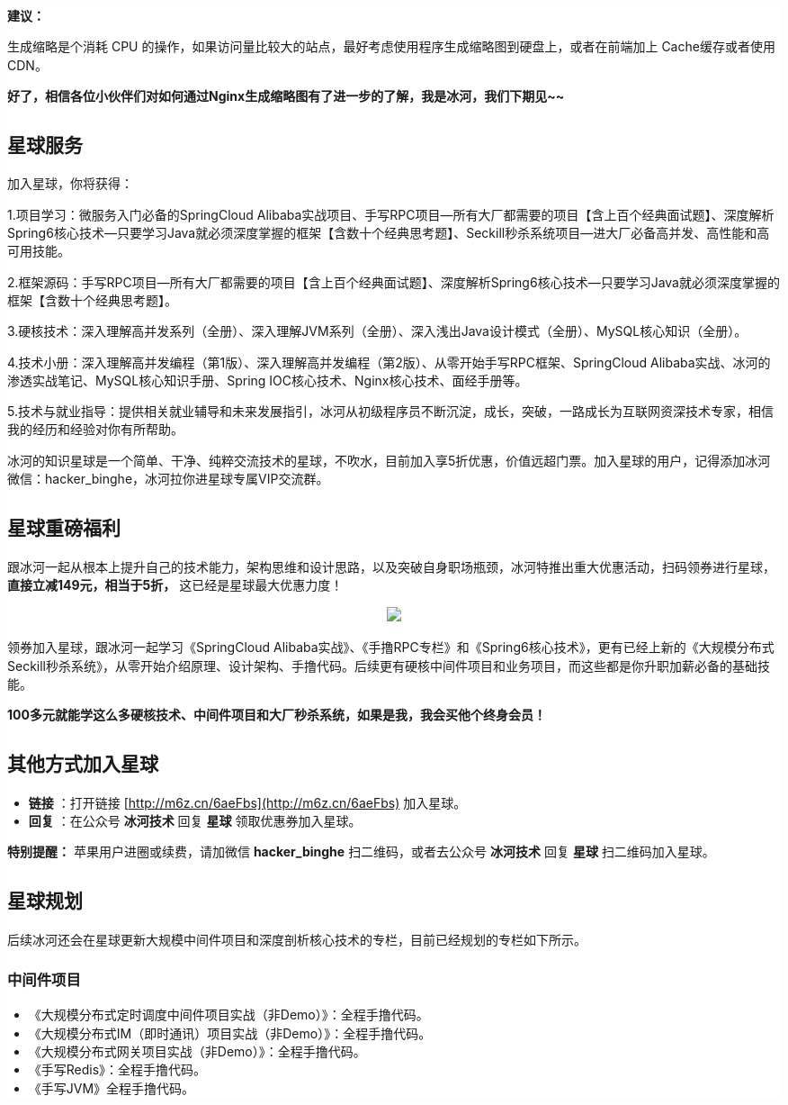 **建议：**

生成缩略是个消耗 CPU 的操作，如果访问量比较大的站点，最好考虑使用程序生成缩略图到硬盘上，或者在前端加上 Cache缓存或者使用 CDN。

**好了，相信各位小伙伴们对如何通过Nginx生成缩略图有了进一步的了解，我是冰河，我们下期见~~**

## 星球服务

加入星球，你将获得：

1.项目学习：微服务入门必备的SpringCloud  Alibaba实战项目、手写RPC项目—所有大厂都需要的项目【含上百个经典面试题】、深度解析Spring6核心技术—只要学习Java就必须深度掌握的框架【含数十个经典思考题】、Seckill秒杀系统项目—进大厂必备高并发、高性能和高可用技能。

2.框架源码：手写RPC项目—所有大厂都需要的项目【含上百个经典面试题】、深度解析Spring6核心技术—只要学习Java就必须深度掌握的框架【含数十个经典思考题】。

3.硬核技术：深入理解高并发系列（全册）、深入理解JVM系列（全册）、深入浅出Java设计模式（全册）、MySQL核心知识（全册）。

4.技术小册：深入理解高并发编程（第1版）、深入理解高并发编程（第2版）、从零开始手写RPC框架、SpringCloud  Alibaba实战、冰河的渗透实战笔记、MySQL核心知识手册、Spring IOC核心技术、Nginx核心技术、面经手册等。

5.技术与就业指导：提供相关就业辅导和未来发展指引，冰河从初级程序员不断沉淀，成长，突破，一路成长为互联网资深技术专家，相信我的经历和经验对你有所帮助。

冰河的知识星球是一个简单、干净、纯粹交流技术的星球，不吹水，目前加入享5折优惠，价值远超门票。加入星球的用户，记得添加冰河微信：hacker_binghe，冰河拉你进星球专属VIP交流群。

## 星球重磅福利

跟冰河一起从根本上提升自己的技术能力，架构思维和设计思路，以及突破自身职场瓶颈，冰河特推出重大优惠活动，扫码领券进行星球，**直接立减149元，相当于5折，** 这已经是星球最大优惠力度！

<div align="center">
    <img src="https://binghe.gitcode.host/images/personal/xingqiu_149.png?raw=true" width="80%">
    <br/>
</div>

领券加入星球，跟冰河一起学习《SpringCloud Alibaba实战》、《手撸RPC专栏》和《Spring6核心技术》，更有已经上新的《大规模分布式Seckill秒杀系统》，从零开始介绍原理、设计架构、手撸代码。后续更有硬核中间件项目和业务项目，而这些都是你升职加薪必备的基础技能。

**100多元就能学这么多硬核技术、中间件项目和大厂秒杀系统，如果是我，我会买他个终身会员！**

## 其他方式加入星球

* **链接** ：打开链接 [http://m6z.cn/6aeFbs](http://m6z.cn/6aeFbs) 加入星球。
* **回复** ：在公众号 **冰河技术** 回复 **星球** 领取优惠券加入星球。

**特别提醒：** 苹果用户进圈或续费，请加微信 **hacker_binghe** 扫二维码，或者去公众号 **冰河技术** 回复 **星球** 扫二维码加入星球。

## 星球规划

后续冰河还会在星球更新大规模中间件项目和深度剖析核心技术的专栏，目前已经规划的专栏如下所示。

### 中间件项目

* 《大规模分布式定时调度中间件项目实战（非Demo）》：全程手撸代码。
* 《大规模分布式IM（即时通讯）项目实战（非Demo）》：全程手撸代码。
* 《大规模分布式网关项目实战（非Demo）》：全程手撸代码。
* 《手写Redis》：全程手撸代码。
* 《手写JVM》全程手撸代码。
